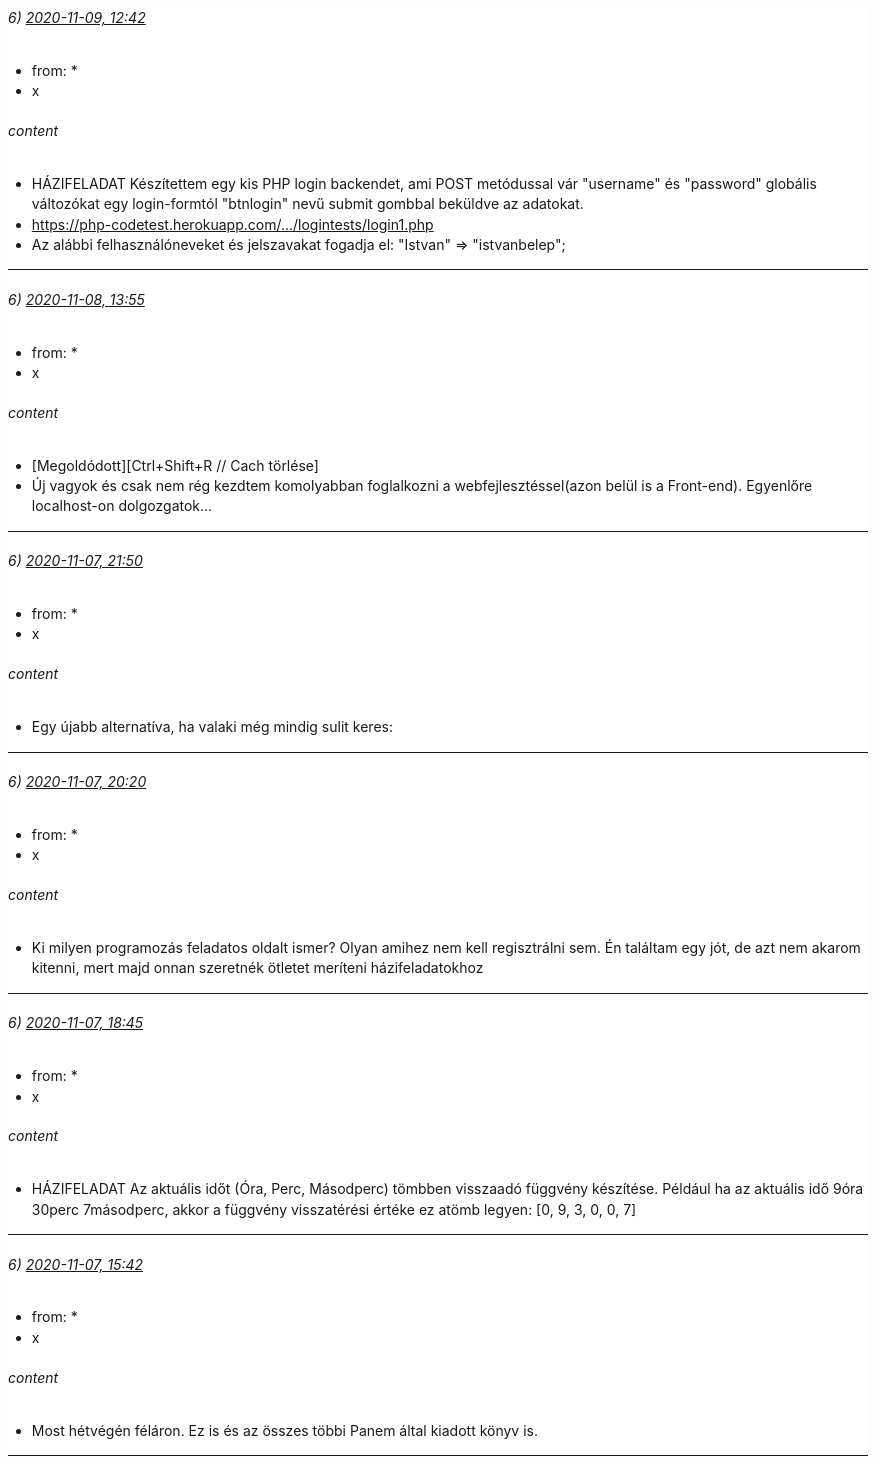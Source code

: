 ###### 6) [2020-11-09, 12:42](https://www.facebook.com/groups/ujratervezesprogram/permalink/658237725058586/)
* from: *
* x
###### content
* HÁZIFELADAT Készítettem egy kis PHP login backendet, ami POST metódussal vár "username" és "password" globális változókat egy login-formtól "btnlogin" nevű submit gombbal beküldve az adatokat.
* https://php-codetest.herokuapp.com/.../logintests/login1.php
* Az alábbi felhasználóneveket és jelszavakat fogadja el: "Istvan" => "istvanbelep";
___

###### 6) [2020-11-08, 13:55](https://www.facebook.com/groups/ujratervezesprogram/permalink/657512341797791/)
* from: *
* x
###### content
* [Megoldódott][Ctrl+Shift+R // Cach törlése]
* Új vagyok és csak nem rég kezdtem komolyabban foglalkozni a webfejlesztéssel(azon belül is a Front-end). Egyenlőre localhost-on dolgozgatok...
___

###### 6) [2020-11-07, 21:50](https://www.facebook.com/groups/ujratervezesprogram/permalink/657021545180204/)
* from: *
* x
###### content
* Egy újabb alternatíva, ha valaki még mindig sulit keres:
___

###### 6) [2020-11-07, 20:20](https://www.facebook.com/groups/ujratervezesprogram/permalink/656969205185438/)
* from: *
* x
###### content
* Ki milyen programozás feladatos oldalt ismer? Olyan amihez nem kell regisztrálni sem. Én találtam egy jót, de azt nem akarom kitenni, mert majd onnan szeretnék ötletet meríteni házifeladatokhoz
___

###### 6) [2020-11-07, 18:45](https://www.facebook.com/groups/ujratervezesprogram/permalink/656912378524454/)
* from: *
* x
###### content
* HÁZIFELADAT Az aktuális időt (Óra, Perc, Másodperc) tömbben visszaadó függvény készítése. Például ha az aktuális idő 9óra 30perc 7másodperc, akkor a függvény visszatérési értéke ez atömb legyen: [0, 9, 3, 0, 0, 7]
___

###### 6) [2020-11-07, 15:42](https://www.facebook.com/groups/ujratervezesprogram/permalink/656795501869475/)
* from: *
* x
###### content
* Most hétvégén féláron. Ez is és az összes többi Panem által kiadott könyv is.
___
